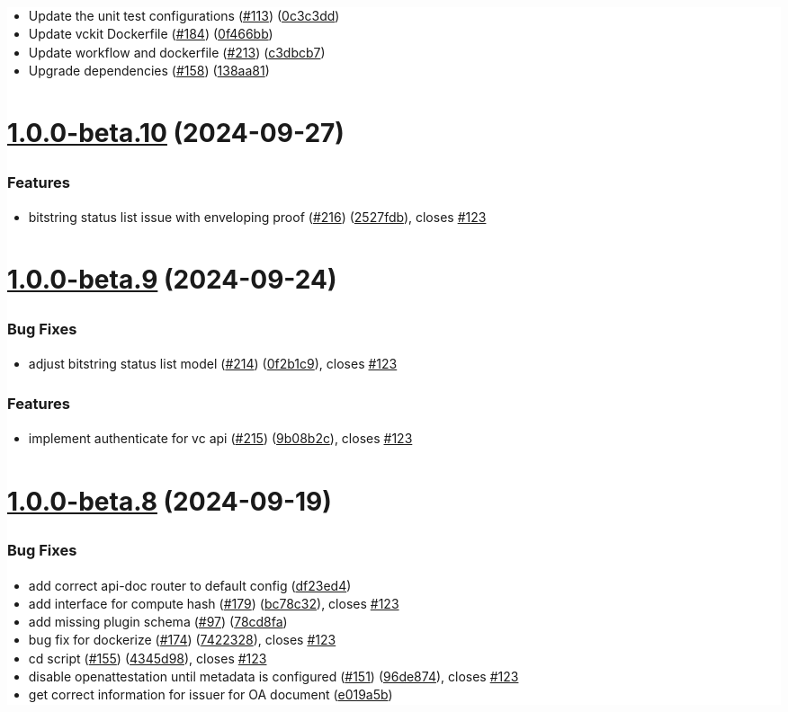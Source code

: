 * Update the unit test configurations ([#113](https://github.com/uncefact/project-vckit/issues/113)) ([0c3c3dd](https://github.com/uncefact/project-vckit/commit/0c3c3dd1c801fc35c5c8f0357fd1c5ba00012777))
* Update vckit Dockerfile ([#184](https://github.com/uncefact/project-vckit/issues/184)) ([0f466bb](https://github.com/uncefact/project-vckit/commit/0f466bb640341833d9b3fa550340a4d424f5e652))
* Update workflow and dockerfile ([#213](https://github.com/uncefact/project-vckit/issues/213)) ([c3dbcb7](https://github.com/uncefact/project-vckit/commit/c3dbcb73c44120aa05f644e29b2f4c3d24b2d27a))
* Upgrade dependencies ([#158](https://github.com/uncefact/project-vckit/issues/158)) ([138aa81](https://github.com/uncefact/project-vckit/commit/138aa815b9d6be6f7a4815cffd231e23744f40a4))


# [1.0.0-beta.10](https://github.com/uncefact/project-vckit/compare/v1.0.0-beta.9...v1.0.0-beta.10) (2024-09-27)


### Features

* bitstring status list issue with enveloping proof ([#216](https://github.com/uncefact/project-vckit/issues/216)) ([2527fdb](https://github.com/uncefact/project-vckit/commit/2527fdb06c2b623911b8d8e4f83650208abbab21)), closes [#123](https://github.com/uncefact/project-vckit/issues/123)





# [1.0.0-beta.9](https://github.com/uncefact/project-vckit/compare/v1.0.0-beta.8...v1.0.0-beta.9) (2024-09-24)

### Bug Fixes

- adjust bitstring status list model ([#214](https://github.com/uncefact/project-vckit/issues/214)) ([0f2b1c9](https://github.com/uncefact/project-vckit/commit/0f2b1c9f1ea6e5cdb3ec3109e97eb47a730d0d70)), closes [#123](https://github.com/uncefact/project-vckit/issues/123)

### Features

- implement authenticate for vc api ([#215](https://github.com/uncefact/project-vckit/issues/215)) ([9b08b2c](https://github.com/uncefact/project-vckit/commit/9b08b2c4014da72cd97a67a7a22170614e6331ba)), closes [#123](https://github.com/uncefact/project-vckit/issues/123)

# [1.0.0-beta.8](https://github.com/uncefact/project-vckit/compare/v1.0.0-beta.2...v1.0.0-beta.8) (2024-09-19)

### Bug Fixes

- add correct api-doc router to default config ([df23ed4](https://github.com/uncefact/project-vckit/commit/df23ed46636e64fc9595a5856abb7e5342f738cc))
- add interface for compute hash ([#179](https://github.com/uncefact/project-vckit/issues/179)) ([bc78c32](https://github.com/uncefact/project-vckit/commit/bc78c32e3c303d48168655c0dba1a888586a58ac)), closes [#123](https://github.com/uncefact/project-vckit/issues/123)
- add missing plugin schema ([#97](https://github.com/uncefact/project-vckit/issues/97)) ([78cd8fa](https://github.com/uncefact/project-vckit/commit/78cd8faeeb959afc469b7fbfd7cdb09391f71033))
- bug fix for dockerize ([#174](https://github.com/uncefact/project-vckit/issues/174)) ([7422328](https://github.com/uncefact/project-vckit/commit/74223283c09b1e9d1b8b49ab5e0f841f51a05f9d)), closes [#123](https://github.com/uncefact/project-vckit/issues/123)
- cd script ([#155](https://github.com/uncefact/project-vckit/issues/155)) ([4345d98](https://github.com/uncefact/project-vckit/commit/4345d98091f7e5dd6a6295b11bf856210cca7bda)), closes [#123](https://github.com/uncefact/project-vckit/issues/123)
- disable openattestation until metadata is configured ([#151](https://github.com/uncefact/project-vckit/issues/151)) ([96de874](https://github.com/uncefact/project-vckit/commit/96de87479c6ab3a10c69463236ed4c94d940d8c8)), closes [#123](https://github.com/uncefact/project-vckit/issues/123)
- get correct information for issuer for OA document ([e019a5b](https://github.com/uncefact/project-vckit/commit/e019a5bcef088ce3e71377cac7b8713f31c96751))